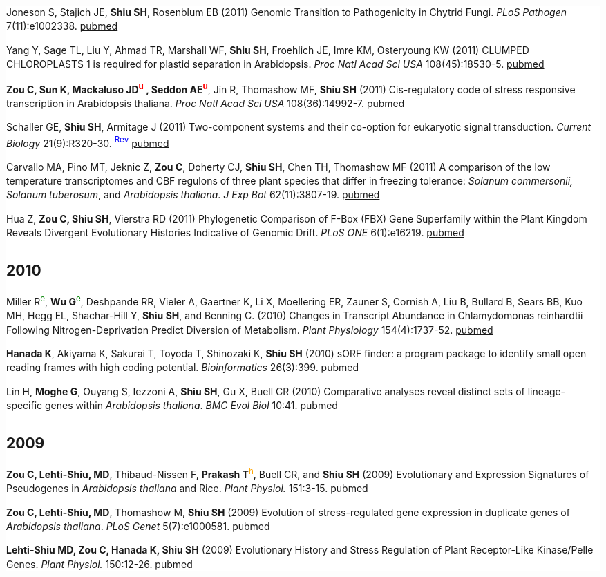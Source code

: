Joneson S, Stajich JE, **Shiu SH**, Rosenblum EB (2011) Genomic Transition to Pathogenicity in Chytrid Fungi. *PLoS Pathogen* 7(11):e1002338. [pubmed](http://www.ncbi.nlm.nih.gov/pubmed/22072962)

Yang Y, Sage TL, Liu Y, Ahmad TR, Marshall WF, **Shiu SH**, Froehlich JE, Imre KM, Osteryoung KW (2011) CLUMPED CHLOROPLASTS 1 is required for plastid separation in Arabidopsis. *Proc Natl Acad Sci USA* 108(45):18530-5. [pubmed](http://www.ncbi.nlm.nih.gov/pubmed/22025705)

**Zou C, Sun K, Mackaluso JD<font color="red"><sup>u</sup></font> , Seddon AE<font color="red"><sup>u</sup></font>**, Jin R, Thomashow MF, **Shiu SH** (2011) Cis-regulatory code of stress responsive transcription in Arabidopsis thaliana. *Proc Natl Acad Sci USA* 108(36):14992-7. [pubmed](http://www.ncbi.nlm.nih.gov/pubmed/21849619)

Schaller GE, **Shiu SH**, Armitage J (2011) Two-component systems and their co-option for eukaryotic signal transduction. *Current Biology* 21(9):R320-30. <font color="blue"><sup>Rev</sup></font>  [pubmed](http://www.ncbi.nlm.nih.gov/pubmed/21549954)

Carvallo MA, Pino MT, Jeknic Z, **Zou C**, Doherty CJ, **Shiu SH**, Chen TH, Thomashow MF (2011) A comparison of the low temperature transcriptomes and CBF regulons of three plant species that differ in freezing tolerance: *Solanum commersonii, Solanum tuberosum*, and *Arabidopsis thaliana*. *J Exp Bot* 62(11):3807-19. [pubmed](http://www.ncbi.nlm.nih.gov/pubmed/21511909)

Hua Z, **Zou C, Shiu SH**, Vierstra RD (2011) Phylogenetic Comparison of F-Box (FBX) Gene Superfamily within the Plant Kingdom Reveals Divergent Evolutionary Histories Indicative of Genomic Drift. *PLoS ONE* 6(1):e16219. [pubmed](http://www.ncbi.nlm.nih.gov/pubmed/21297981)


## 2010

Miller R<font color="green"><sup>e</sup></font>, **Wu G**<font color="green"><sup>e</sup></font>, Deshpande RR, Vieler A, Gaertner K, Li X, Moellering ER, Zauner S, Cornish A, Liu B, Bullard B, Sears BB, Kuo MH, Hegg EL, Shachar-Hill Y, **Shiu SH**, and Benning C. (2010) Changes in Transcript Abundance in Chlamydomonas reinhardtii Following Nitrogen-Deprivation Predict Diversion of Metabolism. *Plant Physiology* 154(4):1737-52. [pubmed](http://www.ncbi.nlm.nih.gov/pubmed/20935180)

**Hanada K**, Akiyama K, Sakurai T, Toyoda T, Shinozaki K, **Shiu SH** (2010) sORF finder: a program package to identify small open reading frames with high coding potential. *Bioinformatics* 26(3):399. [pubmed](http://www.ncbi.nlm.nih.gov/pubmed/20008477)

Lin H, **Moghe G**, Ouyang S, Iezzoni A, **Shiu SH**, Gu X, Buell CR (2010) Comparative analyses reveal distinct sets of lineage-specific genes within *Arabidopsis thaliana*. *BMC Evol Biol* 10:41. [pubmed](http://www.ncbi.nlm.nih.gov/pubmed/20152032)


## 2009

**Zou C, Lehti-Shiu, MD**, Thibaud-Nissen F, **Prakash T**<font color="orange"><sup>h</sup></font>, Buell CR, and **Shiu SH** (2009) Evolutionary and Expression Signatures of Pseudogenes in *Arabidopsis thaliana* and Rice. *Plant Physiol.* 151:3-15. [pubmed](http://www.ncbi.nlm.nih.gov/pubmed/19641029)

**Zou C, Lehti-Shiu, MD**, Thomashow M, **Shiu SH** (2009) Evolution of stress-regulated gene expression in duplicate genes of *Arabidopsis thaliana*. *PLoS Genet* 5(7):e1000581. [pubmed](http://www.ncbi.nlm.nih.gov/pubmed/19649161)

**Lehti-Shiu MD, Zou C, Hanada K, Shiu SH** (2009) Evolutionary History and Stress Regulation of Plant Receptor-Like Kinase/Pelle Genes. *Plant Physiol.* 150:12-26. [pubmed](http://www.ncbi.nlm.nih.gov/pubmed/19321712)
